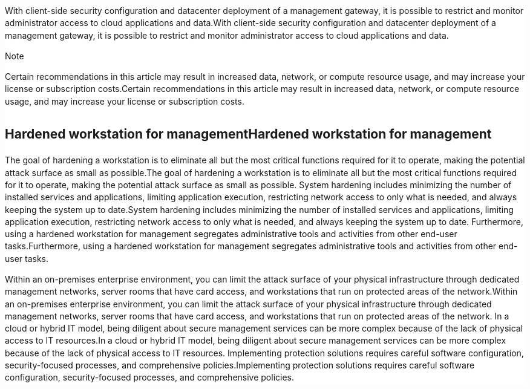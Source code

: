 <span data-ttu-id="890c6-149">With client-side security configuration and datacenter deployment of a management gateway, it is possible to restrict and monitor administrator access to cloud applications and data.</span><span class="sxs-lookup"><span data-stu-id="890c6-149">With client-side security configuration and datacenter deployment of a management gateway, it is possible to restrict and monitor administrator access to cloud applications and data.</span></span>

> [!NOTE]
> <span data-ttu-id="890c6-150">Certain recommendations in this article may result in increased data, network, or compute resource usage, and may increase your license or subscription costs.</span><span class="sxs-lookup"><span data-stu-id="890c6-150">Certain recommendations in this article may result in increased data, network, or compute resource usage, and may increase your license or subscription costs.</span></span>
>
>

## <a name="hardened-workstation-for-management"></a><span data-ttu-id="890c6-151">Hardened workstation for management</span><span class="sxs-lookup"><span data-stu-id="890c6-151">Hardened workstation for management</span></span>
<span data-ttu-id="890c6-152">The goal of hardening a workstation is to eliminate all but the most critical functions required for it to operate, making the potential attack surface as small as possible.</span><span class="sxs-lookup"><span data-stu-id="890c6-152">The goal of hardening a workstation is to eliminate all but the most critical functions required for it to operate, making the potential attack surface as small as possible.</span></span> <span data-ttu-id="890c6-153">System hardening includes minimizing the number of installed services and applications, limiting application execution, restricting network access to only what is needed, and always keeping the system up to date.</span><span class="sxs-lookup"><span data-stu-id="890c6-153">System hardening includes minimizing the number of installed services and applications, limiting application execution, restricting network access to only what is needed, and always keeping the system up to date.</span></span> <span data-ttu-id="890c6-154">Furthermore, using a hardened workstation for management segregates administrative tools and activities from other end-user tasks.</span><span class="sxs-lookup"><span data-stu-id="890c6-154">Furthermore, using a hardened workstation for management segregates administrative tools and activities from other end-user tasks.</span></span>

<span data-ttu-id="890c6-155">Within an on-premises enterprise environment, you can limit the attack surface of your physical infrastructure through dedicated management networks, server rooms that have card access, and workstations that run on protected areas of the network.</span><span class="sxs-lookup"><span data-stu-id="890c6-155">Within an on-premises enterprise environment, you can limit the attack surface of your physical infrastructure through dedicated management networks, server rooms that have card access, and workstations that run on protected areas of the network.</span></span> <span data-ttu-id="890c6-156">In a cloud or hybrid IT model, being diligent about secure management services can be more complex because of the lack of physical access to IT resources.</span><span class="sxs-lookup"><span data-stu-id="890c6-156">In a cloud or hybrid IT model, being diligent about secure management services can be more complex because of the lack of physical access to IT resources.</span></span> <span data-ttu-id="890c6-157">Implementing protection solutions requires careful software configuration, security-focused processes, and comprehensive policies.</span><span class="sxs-lookup"><span data-stu-id="890c6-157">Implementing protection solutions requires careful software configuration, security-focused processes, and comprehensive policies.</span></span>


[1]: https://docstestmedia1.blob.core.windows.net/azure-media/articles/security/media/azure-security-management/typical-management-network-topology.png
[2]: https://docstestmedia1.blob.core.windows.net/azure-media/articles/security/media/azure-security-management/stand-alone-hardened-workstation-topology.png
[3]: https://docstestmedia1.blob.core.windows.net/azure-media/articles/security/media/azure-security-management/hardened-workstation-enabled-with-hyper-v.png
[4]: https://docstestmedia1.blob.core.windows.net/azure-media/articles/security/media/azure-security-management/hardened-workstation-using-windows-to-go-on-a-usb-flash-drive.png
